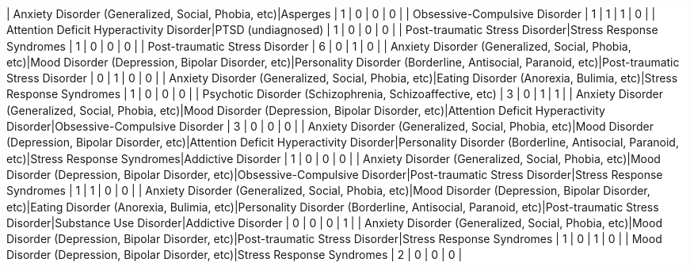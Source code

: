 | Anxiety Disorder (Generalized, Social, Phobia, etc)|Asperges                                                                                                                                                                                                                                                                                |     1 |                     0 |             0 |                      0 |
| Obsessive-Compulsive Disorder                                                                                                                                                                                                                                                                                                               |     1 |                     1 |             1 |                      0 |
| Attention Deficit Hyperactivity Disorder|PTSD (undiagnosed)                                                                                                                                                                                                                                                                                 |     1 |                     0 |             0 |                      0 |
| Post-traumatic Stress Disorder|Stress Response Syndromes                                                                                                                                                                                                                                                                                    |     1 |                     0 |             0 |                      0 |
| Post-traumatic Stress Disorder                                                                                                                                                                                                                                                                                                              |     6 |                     0 |             1 |                      0 |
| Anxiety Disorder (Generalized, Social, Phobia, etc)|Mood Disorder (Depression, Bipolar Disorder, etc)|Personality Disorder (Borderline, Antisocial, Paranoid, etc)|Post-traumatic Stress Disorder                                                                                                                                           |     0 |                     1 |             0 |                      0 |
| Anxiety Disorder (Generalized, Social, Phobia, etc)|Eating Disorder (Anorexia, Bulimia, etc)|Stress Response Syndromes                                                                                                                                                                                                                      |     1 |                     0 |             0 |                      0 |
| Psychotic Disorder (Schizophrenia, Schizoaffective, etc)                                                                                                                                                                                                                                                                                    |     3 |                     0 |             1 |                      1 |
| Anxiety Disorder (Generalized, Social, Phobia, etc)|Mood Disorder (Depression, Bipolar Disorder, etc)|Attention Deficit Hyperactivity Disorder|Obsessive-Compulsive Disorder                                                                                                                                                                |     3 |                     0 |             0 |                      0 |
| Anxiety Disorder (Generalized, Social, Phobia, etc)|Mood Disorder (Depression, Bipolar Disorder, etc)|Attention Deficit Hyperactivity Disorder|Personality Disorder (Borderline, Antisocial, Paranoid, etc)|Stress Response Syndromes|Addictive Disorder                                                                                    |     1 |                     0 |             0 |                      0 |
| Anxiety Disorder (Generalized, Social, Phobia, etc)|Mood Disorder (Depression, Bipolar Disorder, etc)|Obsessive-Compulsive Disorder|Post-traumatic Stress Disorder|Stress Response Syndromes                                                                                                                                                |     1 |                     1 |             0 |                      0 |
| Anxiety Disorder (Generalized, Social, Phobia, etc)|Mood Disorder (Depression, Bipolar Disorder, etc)|Eating Disorder (Anorexia, Bulimia, etc)|Personality Disorder (Borderline, Antisocial, Paranoid, etc)|Post-traumatic Stress Disorder|Substance Use Disorder|Addictive Disorder                                                        |     0 |                     0 |             0 |                      1 |
| Anxiety Disorder (Generalized, Social, Phobia, etc)|Mood Disorder (Depression, Bipolar Disorder, etc)|Post-traumatic Stress Disorder|Stress Response Syndromes                                                                                                                                                                              |     1 |                     0 |             1 |                      0 |
| Mood Disorder (Depression, Bipolar Disorder, etc)|Stress Response Syndromes                                                                                                                                                                                                                                                                 |     2 |                     0 |             0 |                      0 |